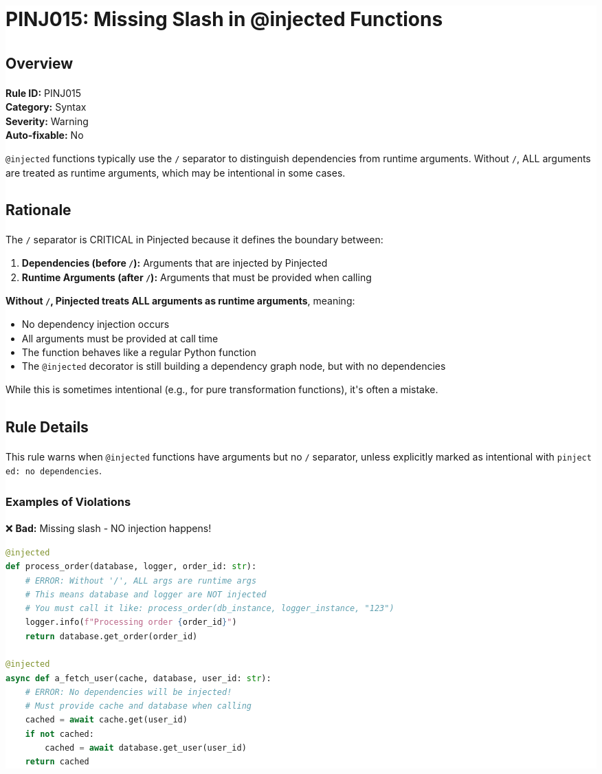 # PINJ015: Missing Slash in @injected Functions

## Overview

**Rule ID:** PINJ015  
**Category:** Syntax  
**Severity:** Warning  
**Auto-fixable:** No

`@injected` functions typically use the `/` separator to distinguish dependencies from runtime arguments. Without `/`, ALL arguments are treated as runtime arguments, which may be intentional in some cases.

## Rationale

The `/` separator is CRITICAL in Pinjected because it defines the boundary between:

1. **Dependencies (before `/`):** Arguments that are injected by Pinjected
2. **Runtime Arguments (after `/`):** Arguments that must be provided when calling

**Without `/`, Pinjected treats ALL arguments as runtime arguments**, meaning:
- No dependency injection occurs
- All arguments must be provided at call time
- The function behaves like a regular Python function
- The `@injected` decorator is still building a dependency graph node, but with no dependencies

While this is sometimes intentional (e.g., for pure transformation functions), it's often a mistake.

## Rule Details

This rule warns when `@injected` functions have arguments but no `/` separator, unless explicitly marked as intentional with `pinjected: no dependencies`.

### Examples of Violations

❌ **Bad:** Missing slash - NO injection happens!
```python
@injected
def process_order(database, logger, order_id: str):
    # ERROR: Without '/', ALL args are runtime args
    # This means database and logger are NOT injected
    # You must call it like: process_order(db_instance, logger_instance, "123")
    logger.info(f"Processing order {order_id}")
    return database.get_order(order_id)

@injected
async def a_fetch_user(cache, database, user_id: str):
    # ERROR: No dependencies will be injected!
    # Must provide cache and database when calling
    cached = await cache.get(user_id)
    if not cached:
        cached = await database.get_user(user_id)
    return cached
```
